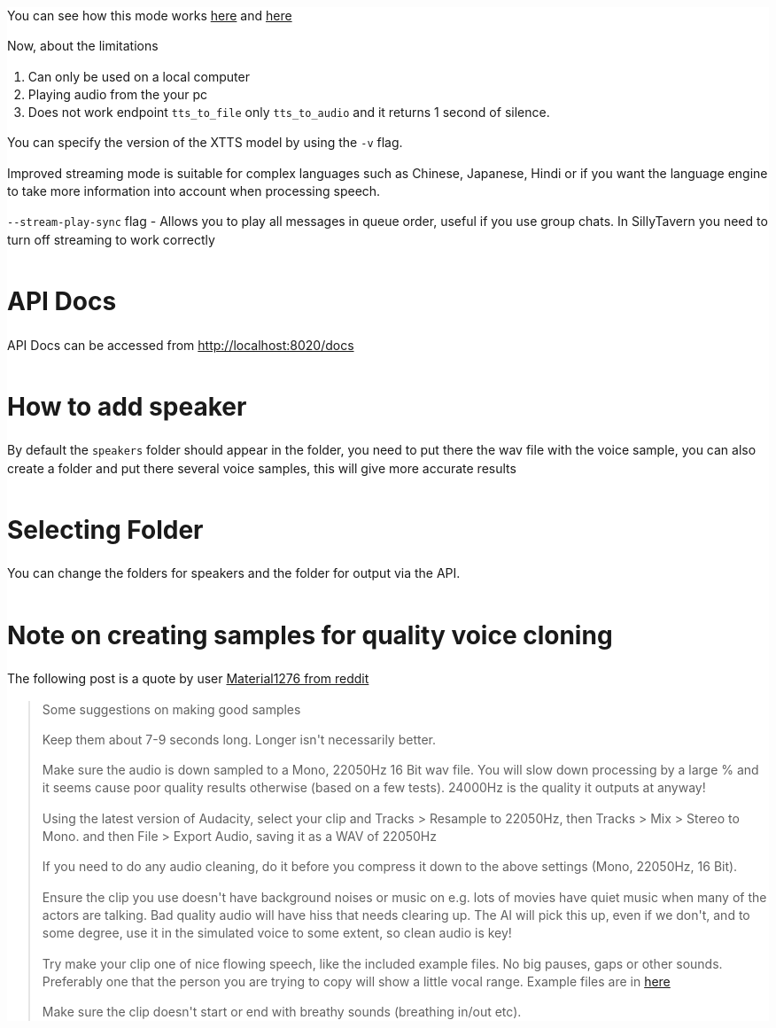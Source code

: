 You can see how this mode works [here](https://www.youtube.com/watch?v=jHylNGQDDA0) and [here](https://www.youtube.com/watch?v=6vhrxuWcV3U)

Now, about the limitations

1. Can only be used on a local computer
2. Playing audio from the your pc
3. Does not work endpoint `tts_to_file` only `tts_to_audio` and it returns 1 second of silence.

You can specify the version of the XTTS model by using the `-v` flag.

Improved streaming mode is suitable for complex languages such as Chinese, Japanese, Hindi or if you want the language engine to take more information into account when processing speech.

`--stream-play-sync` flag - Allows you to play all messages in queue order, useful if you use group chats. In SillyTavern you need to turn off streaming to work correctly

# API Docs

API Docs can be accessed from [http://localhost:8020/docs](http://localhost:8020/docs)

# How to add speaker

By default the `speakers` folder should appear in the folder, you need to put there the wav file with the voice sample, you can also create a folder and put there several voice samples, this will give more accurate results

# Selecting Folder

You can change the folders for speakers and the folder for output via the API.

# Note on creating samples for quality voice cloning

The following post is a quote by user [Material1276 from reddit](https://www.reddit.com/r/Oobabooga/comments/1807tsl/comment/ka5l8w9/?share_id=_5hh4KJTXrEOSP0hR0hCK&utm_content=2&utm_medium=android_app&utm_name=androidcss&utm_source=share&utm_term=1)

> Some suggestions on making good samples
>
> Keep them about 7-9 seconds long. Longer isn't necessarily better.
>
> Make sure the audio is down sampled to a Mono, 22050Hz 16 Bit wav file. You will slow down processing by a large % and it seems cause poor quality results otherwise (based on a few tests). 24000Hz is the quality it outputs at anyway!
>
> Using the latest version of Audacity, select your clip and Tracks > Resample to 22050Hz, then Tracks > Mix > Stereo to Mono. and then File > Export Audio, saving it as a WAV of 22050Hz
>
> If you need to do any audio cleaning, do it before you compress it down to the above settings (Mono, 22050Hz, 16 Bit).
>
> Ensure the clip you use doesn't have background noises or music on e.g. lots of movies have quiet music when many of the actors are talking. Bad quality audio will have hiss that needs clearing up. The AI will pick this up, even if we don't, and to some degree, use it in the simulated voice to some extent, so clean audio is key!
>
> Try make your clip one of nice flowing speech, like the included example files. No big pauses, gaps or other sounds. Preferably one that the person you are trying to copy will show a little vocal range. Example files are in [here](https://github.com/oobabooga/text-generation-webui/tree/main/extensions/coqui_tts/voices)
>
> Make sure the clip doesn't start or end with breathy sounds (breathing in/out etc).
>